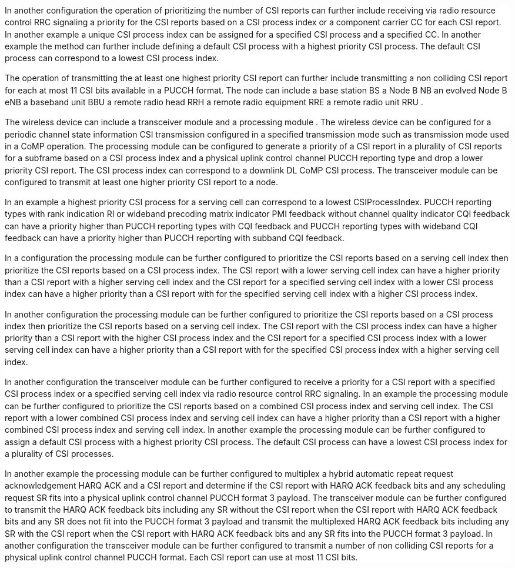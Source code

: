 In another configuration the operation of prioritizing the number of CSI reports can further include receiving via radio resource control RRC signaling a priority for the CSI reports based on a CSI process index or a component carrier CC for each CSI report. In another example a unique CSI process index can be assigned for a specified CSI process and a specified CC. In another example the method can further include defining a default CSI process with a highest priority CSI process. The default CSI process can correspond to a lowest CSI process index.

The operation of transmitting the at least one highest priority CSI report can further include transmitting a non colliding CSI report for each at most 11 CSI bits available in a PUCCH format. The node can include a base station BS a Node B NB an evolved Node B eNB a baseband unit BBU a remote radio head RRH a remote radio equipment RRE a remote radio unit RRU .

The wireless device can include a transceiver module and a processing module . The wireless device can be configured for a periodic channel state information CSI transmission configured in a specified transmission mode such as transmission mode used in a CoMP operation. The processing module can be configured to generate a priority of a CSI report in a plurality of CSI reports for a subframe based on a CSI process index and a physical uplink control channel PUCCH reporting type and drop a lower priority CSI report. The CSI process index can correspond to a downlink DL CoMP CSI process. The transceiver module can be configured to transmit at least one higher priority CSI report to a node.

In an example a highest priority CSI process for a serving cell can correspond to a lowest CSIProcessIndex. PUCCH reporting types with rank indication RI or wideband precoding matrix indicator PMI feedback without channel quality indicator CQI feedback can have a priority higher than PUCCH reporting types with CQI feedback and PUCCH reporting types with wideband CQI feedback can have a priority higher than PUCCH reporting with subband CQI feedback.

In a configuration the processing module can be further configured to prioritize the CSI reports based on a serving cell index then prioritize the CSI reports based on a CSI process index. The CSI report with a lower serving cell index can have a higher priority than a CSI report with a higher serving cell index and the CSI report for a specified serving cell index with a lower CSI process index can have a higher priority than a CSI report with for the specified serving cell index with a higher CSI process index.

In another configuration the processing module can be further configured to prioritize the CSI reports based on a CSI process index then prioritize the CSI reports based on a serving cell index. The CSI report with the CSI process index can have a higher priority than a CSI report with the higher CSI process index and the CSI report for a specified CSI process index with a lower serving cell index can have a higher priority than a CSI report with for the specified CSI process index with a higher serving cell index.

In another configuration the transceiver module can be further configured to receive a priority for a CSI report with a specified CSI process index or a specified serving cell index via radio resource control RRC signaling. In an example the processing module can be further configured to prioritize the CSI reports based on a combined CSI process index and serving cell index. The CSI report with a lower combined CSI process index and serving cell index can have a higher priority than a CSI report with a higher combined CSI process index and serving cell index. In another example the processing module can be further configured to assign a default CSI process with a highest priority CSI process. The default CSI process can have a lowest CSI process index for a plurality of CSI processes.

In another example the processing module can be further configured to multiplex a hybrid automatic repeat request acknowledgement HARQ ACK and a CSI report and determine if the CSI report with HARQ ACK feedback bits and any scheduling request SR fits into a physical uplink control channel PUCCH format 3 payload. The transceiver module can be further configured to transmit the HARQ ACK feedback bits including any SR without the CSI report when the CSI report with HARQ ACK feedback bits and any SR does not fit into the PUCCH format 3 payload and transmit the multiplexed HARQ ACK feedback bits including any SR with the CSI report when the CSI report with HARQ ACK feedback bits and any SR fits into the PUCCH format 3 payload. In another configuration the transceiver module can be further configured to transmit a number of non colliding CSI reports for a physical uplink control channel PUCCH format. Each CSI report can use at most 11 CSI bits.
